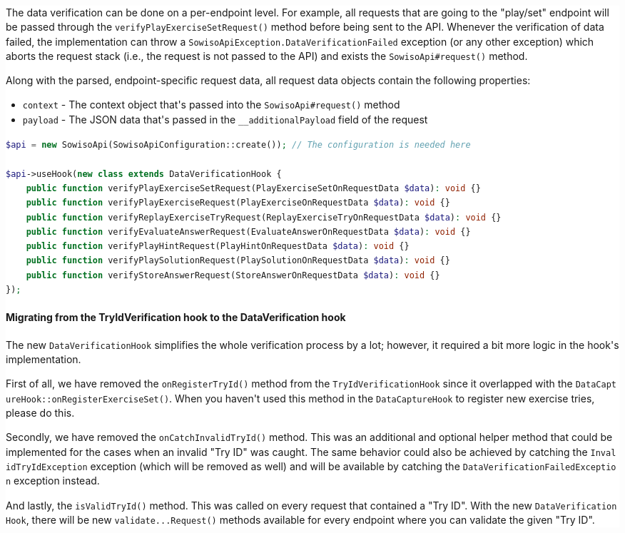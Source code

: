 The data verification can be done on a per-endpoint level. For example, all requests that are going to the "play/set"
endpoint will be passed through the `verifyPlayExerciseSetRequest()` method before being sent to the API. Whenever the
verification of data failed, the implementation can throw a `SowisoApiException.DataVerificationFailed` exception (or
any other exception) which aborts the request stack (i.e., the request is not passed to the API) and exists
the `SowisoApi#request()` method.

Along with the parsed, endpoint-specific request data, all request data objects contain the following properties:

- `context` - The context object that's passed into the `SowisoApi#request()` method
- `payload` - The JSON data that's passed in the `__additionalPayload` field of the request

```php
$api = new SowisoApi(SowisoApiConfiguration::create()); // The configuration is needed here

$api->useHook(new class extends DataVerificationHook {
    public function verifyPlayExerciseSetRequest(PlayExerciseSetOnRequestData $data): void {}
    public function verifyPlayExerciseRequest(PlayExerciseOnRequestData $data): void {}
    public function verifyReplayExerciseTryRequest(ReplayExerciseTryOnRequestData $data): void {}
    public function verifyEvaluateAnswerRequest(EvaluateAnswerOnRequestData $data): void {}
    public function verifyPlayHintRequest(PlayHintOnRequestData $data): void {}
    public function verifyPlaySolutionRequest(PlaySolutionOnRequestData $data): void {}
    public function verifyStoreAnswerRequest(StoreAnswerOnRequestData $data): void {}
});
```

#### Migrating from the TryIdVerification hook to the DataVerification hook

The new `DataVerificationHook` simplifies the whole verification process by a lot; however, it required a bit more
logic in the hook's implementation.

First of all, we have removed the `onRegisterTryId()` method from the `TryIdVerificationHook` since it overlapped with
the `DataCaptureHook::onRegisterExerciseSet()`. When you haven't used this method in the `DataCaptureHook` to register
new exercise tries, please do this.

Secondly, we have removed the `onCatchInvalidTryId()` method. This was an additional and optional helper method that
could be implemented for the cases when an invalid "Try ID" was caught. The same behavior could also be achieved by
catching the `InvalidTryIdException` exception (which will be removed as well) and will be available by catching
the `DataVerificationFailedException` exception instead.

And lastly, the `isValidTryId()` method. This was called on every request that contained a "Try ID". With the
new `DataVerificationHook`, there will be new `validate...Request()` methods available for every endpoint where you can
validate the given "Try ID".
